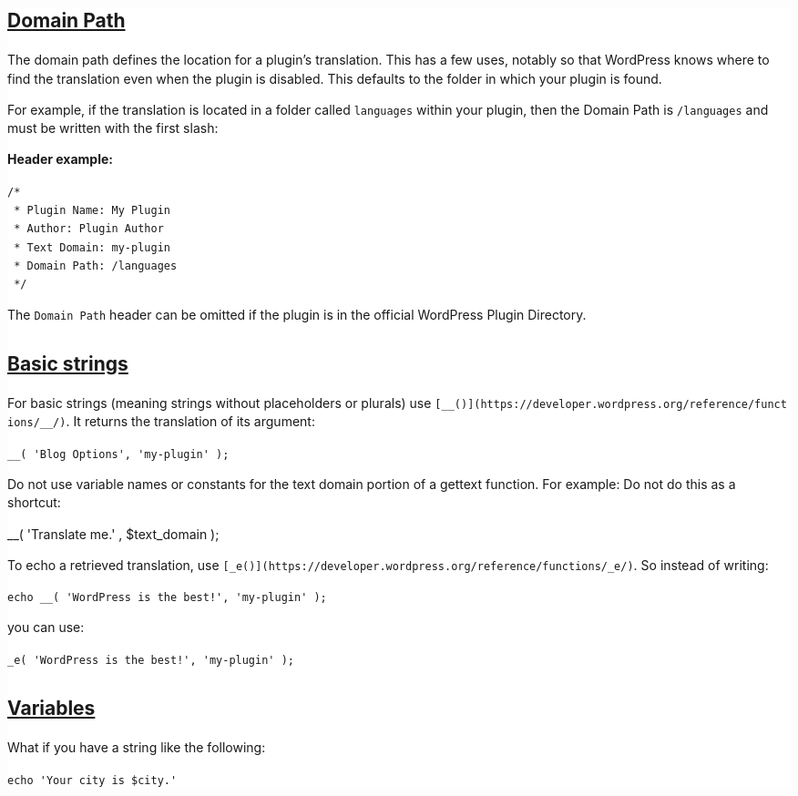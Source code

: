 ## [Domain Path](#domain-path)

The domain path defines the location for a plugin’s translation. This has a few uses, notably so that WordPress knows where to find the translation even when the plugin is disabled. This defaults to the folder in which your plugin is found.

For example, if the translation is located in a folder called `languages` within your plugin, then the Domain Path is `/languages` and must be written with the first slash:

**Header example:**

```
/*
 * Plugin Name: My Plugin
 * Author: Plugin Author
 * Text Domain: my-plugin
 * Domain Path: /languages
 */
```

The `Domain Path` header can be omitted if the plugin is in the official WordPress Plugin Directory.

## [Basic strings](#basic-strings)

For basic strings (meaning strings without placeholders or plurals) use `[__()](https://developer.wordpress.org/reference/functions/__/)`. It returns the translation of its argument:

```
__( 'Blog Options', 'my-plugin' );
```

Do not use variable names or constants for the text domain portion of a gettext function. For example: Do not do this as a shortcut:

\_\_( 'Translate me.' , $text\_domain );

To echo a retrieved translation, use `[_e()](https://developer.wordpress.org/reference/functions/_e/)`. So instead of writing:

```
echo __( 'WordPress is the best!', 'my-plugin' );
```

you can use:

```
_e( 'WordPress is the best!', 'my-plugin' );
```

## [Variables](#variables)

What if you have a string like the following:

```
echo 'Your city is $city.'
```
